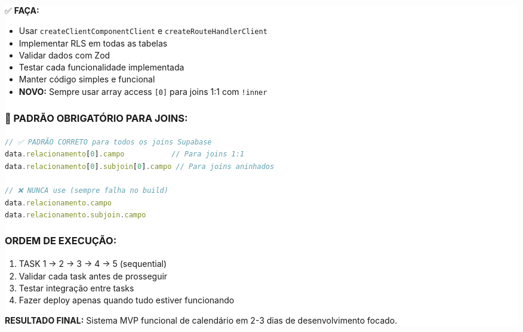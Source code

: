 ✅ **FAÇA:**
- Usar `createClientComponentClient` e `createRouteHandlerClient`
- Implementar RLS em todas as tabelas
- Validar dados com Zod
- Testar cada funcionalidade implementada
- Manter código simples e funcional
- **NOVO:** Sempre usar array access `[0]` para joins 1:1 com `!inner`

### **🚨 PADRÃO OBRIGATÓRIO PARA JOINS:**
```typescript
// ✅ PADRÃO CORRETO para todos os joins Supabase
data.relacionamento[0].campo           // Para joins 1:1
data.relacionamento[0].subjoin[0].campo // Para joins aninhados

// ❌ NUNCA use (sempre falha no build)
data.relacionamento.campo
data.relacionamento.subjoin.campo
```

### **ORDEM DE EXECUÇÃO:**
1. TASK 1 → 2 → 3 → 4 → 5 (sequential)
2. Validar cada task antes de prosseguir
3. Testar integração entre tasks
4. Fazer deploy apenas quando tudo estiver funcionando

**RESULTADO FINAL:** Sistema MVP funcional de calendário em 2-3 dias de desenvolvimento focado.